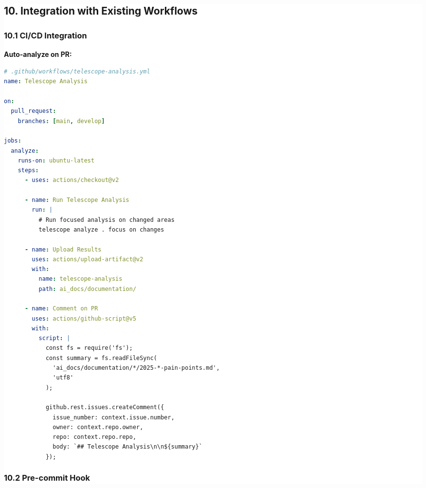 
## 10. Integration with Existing Workflows

### 10.1 CI/CD Integration

**Auto-analyze on PR:**

```yaml
# .github/workflows/telescope-analysis.yml
name: Telescope Analysis

on:
  pull_request:
    branches: [main, develop]

jobs:
  analyze:
    runs-on: ubuntu-latest
    steps:
      - uses: actions/checkout@v2

      - name: Run Telescope Analysis
        run: |
          # Run focused analysis on changed areas
          telescope analyze . focus on changes

      - name: Upload Results
        uses: actions/upload-artifact@v2
        with:
          name: telescope-analysis
          path: ai_docs/documentation/

      - name: Comment on PR
        uses: actions/github-script@v5
        with:
          script: |
            const fs = require('fs');
            const summary = fs.readFileSync(
              'ai_docs/documentation/*/2025-*-pain-points.md',
              'utf8'
            );

            github.rest.issues.createComment({
              issue_number: context.issue.number,
              owner: context.repo.owner,
              repo: context.repo.repo,
              body: `## Telescope Analysis\n\n${summary}`
            });
```

### 10.2 Pre-commit Hook
